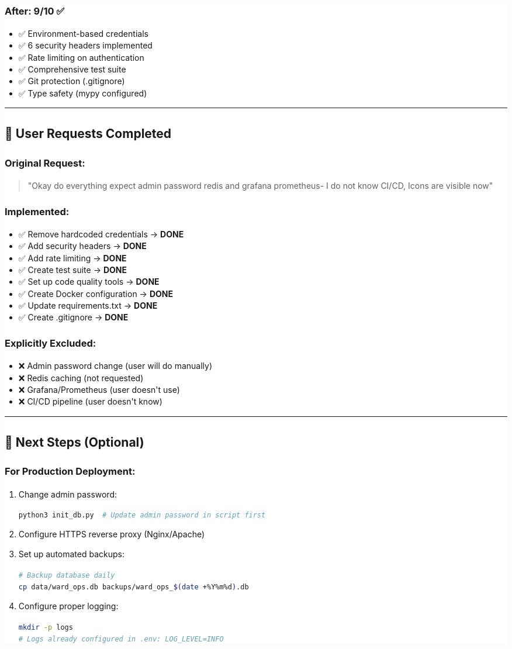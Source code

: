 ### After: 9/10 ✅
- ✅ Environment-based credentials
- ✅ 6 security headers implemented
- ✅ Rate limiting on authentication
- ✅ Comprehensive test suite
- ✅ Git protection (.gitignore)
- ✅ Type safety (mypy configured)

---

## 📝 User Requests Completed

### Original Request:
> "Okay do everything expect admin password redis and grafana prometheus- I do not know CI/CD, Icons are visible now"

### Implemented:
- ✅ Remove hardcoded credentials → **DONE**
- ✅ Add security headers → **DONE**
- ✅ Add rate limiting → **DONE**
- ✅ Create test suite → **DONE**
- ✅ Set up code quality tools → **DONE**
- ✅ Create Docker configuration → **DONE**
- ✅ Update requirements.txt → **DONE**
- ✅ Create .gitignore → **DONE**

### Explicitly Excluded:
- ❌ Admin password change (user will do manually)
- ❌ Redis caching (not requested)
- ❌ Grafana/Prometheus (user doesn't use)
- ❌ CI/CD pipeline (user doesn't know)

---

## 🎯 Next Steps (Optional)

### For Production Deployment:
1. Change admin password:
   ```python
   python3 init_db.py  # Update admin password in script first
   ```

2. Configure HTTPS reverse proxy (Nginx/Apache)

3. Set up automated backups:
   ```bash
   # Backup database daily
   cp data/ward_ops.db backups/ward_ops_$(date +%Y%m%d).db
   ```

4. Configure proper logging:
   ```bash
   mkdir -p logs
   # Logs already configured in .env: LOG_LEVEL=INFO
   ```
